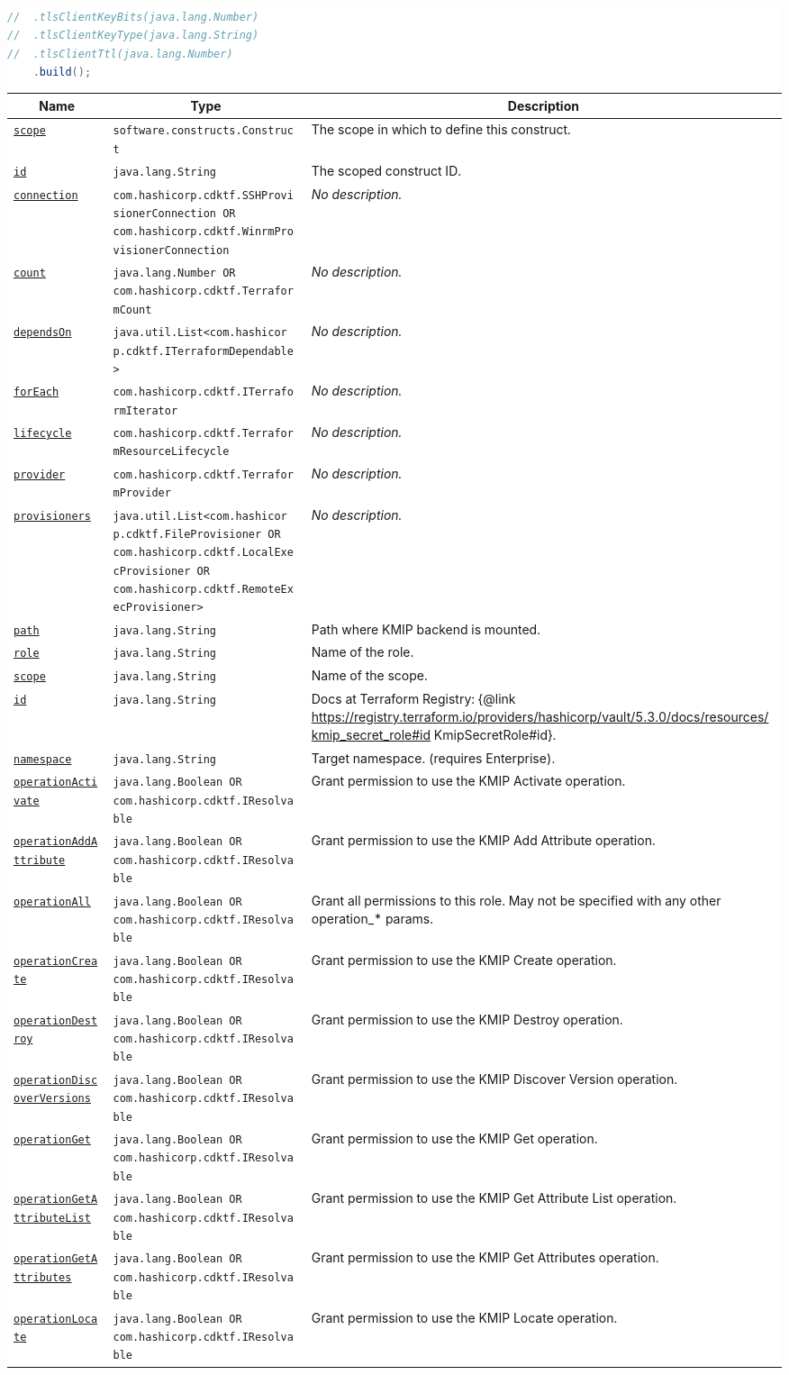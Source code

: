 ```java
//  .tlsClientKeyBits(java.lang.Number)
//  .tlsClientKeyType(java.lang.String)
//  .tlsClientTtl(java.lang.Number)
    .build();
```

| **Name** | **Type** | **Description** |
| --- | --- | --- |
| <code><a href="#@cdktf/provider-vault.kmipSecretRole.KmipSecretRole.Initializer.parameter.scope">scope</a></code> | <code>software.constructs.Construct</code> | The scope in which to define this construct. |
| <code><a href="#@cdktf/provider-vault.kmipSecretRole.KmipSecretRole.Initializer.parameter.id">id</a></code> | <code>java.lang.String</code> | The scoped construct ID. |
| <code><a href="#@cdktf/provider-vault.kmipSecretRole.KmipSecretRole.Initializer.parameter.connection">connection</a></code> | <code>com.hashicorp.cdktf.SSHProvisionerConnection OR com.hashicorp.cdktf.WinrmProvisionerConnection</code> | *No description.* |
| <code><a href="#@cdktf/provider-vault.kmipSecretRole.KmipSecretRole.Initializer.parameter.count">count</a></code> | <code>java.lang.Number OR com.hashicorp.cdktf.TerraformCount</code> | *No description.* |
| <code><a href="#@cdktf/provider-vault.kmipSecretRole.KmipSecretRole.Initializer.parameter.dependsOn">dependsOn</a></code> | <code>java.util.List<com.hashicorp.cdktf.ITerraformDependable></code> | *No description.* |
| <code><a href="#@cdktf/provider-vault.kmipSecretRole.KmipSecretRole.Initializer.parameter.forEach">forEach</a></code> | <code>com.hashicorp.cdktf.ITerraformIterator</code> | *No description.* |
| <code><a href="#@cdktf/provider-vault.kmipSecretRole.KmipSecretRole.Initializer.parameter.lifecycle">lifecycle</a></code> | <code>com.hashicorp.cdktf.TerraformResourceLifecycle</code> | *No description.* |
| <code><a href="#@cdktf/provider-vault.kmipSecretRole.KmipSecretRole.Initializer.parameter.provider">provider</a></code> | <code>com.hashicorp.cdktf.TerraformProvider</code> | *No description.* |
| <code><a href="#@cdktf/provider-vault.kmipSecretRole.KmipSecretRole.Initializer.parameter.provisioners">provisioners</a></code> | <code>java.util.List<com.hashicorp.cdktf.FileProvisioner OR com.hashicorp.cdktf.LocalExecProvisioner OR com.hashicorp.cdktf.RemoteExecProvisioner></code> | *No description.* |
| <code><a href="#@cdktf/provider-vault.kmipSecretRole.KmipSecretRole.Initializer.parameter.path">path</a></code> | <code>java.lang.String</code> | Path where KMIP backend is mounted. |
| <code><a href="#@cdktf/provider-vault.kmipSecretRole.KmipSecretRole.Initializer.parameter.role">role</a></code> | <code>java.lang.String</code> | Name of the role. |
| <code><a href="#@cdktf/provider-vault.kmipSecretRole.KmipSecretRole.Initializer.parameter.scope">scope</a></code> | <code>java.lang.String</code> | Name of the scope. |
| <code><a href="#@cdktf/provider-vault.kmipSecretRole.KmipSecretRole.Initializer.parameter.id">id</a></code> | <code>java.lang.String</code> | Docs at Terraform Registry: {@link https://registry.terraform.io/providers/hashicorp/vault/5.3.0/docs/resources/kmip_secret_role#id KmipSecretRole#id}. |
| <code><a href="#@cdktf/provider-vault.kmipSecretRole.KmipSecretRole.Initializer.parameter.namespace">namespace</a></code> | <code>java.lang.String</code> | Target namespace. (requires Enterprise). |
| <code><a href="#@cdktf/provider-vault.kmipSecretRole.KmipSecretRole.Initializer.parameter.operationActivate">operationActivate</a></code> | <code>java.lang.Boolean OR com.hashicorp.cdktf.IResolvable</code> | Grant permission to use the KMIP Activate operation. |
| <code><a href="#@cdktf/provider-vault.kmipSecretRole.KmipSecretRole.Initializer.parameter.operationAddAttribute">operationAddAttribute</a></code> | <code>java.lang.Boolean OR com.hashicorp.cdktf.IResolvable</code> | Grant permission to use the KMIP Add Attribute operation. |
| <code><a href="#@cdktf/provider-vault.kmipSecretRole.KmipSecretRole.Initializer.parameter.operationAll">operationAll</a></code> | <code>java.lang.Boolean OR com.hashicorp.cdktf.IResolvable</code> | Grant all permissions to this role. May not be specified with any other operation_* params. |
| <code><a href="#@cdktf/provider-vault.kmipSecretRole.KmipSecretRole.Initializer.parameter.operationCreate">operationCreate</a></code> | <code>java.lang.Boolean OR com.hashicorp.cdktf.IResolvable</code> | Grant permission to use the KMIP Create operation. |
| <code><a href="#@cdktf/provider-vault.kmipSecretRole.KmipSecretRole.Initializer.parameter.operationDestroy">operationDestroy</a></code> | <code>java.lang.Boolean OR com.hashicorp.cdktf.IResolvable</code> | Grant permission to use the KMIP Destroy operation. |
| <code><a href="#@cdktf/provider-vault.kmipSecretRole.KmipSecretRole.Initializer.parameter.operationDiscoverVersions">operationDiscoverVersions</a></code> | <code>java.lang.Boolean OR com.hashicorp.cdktf.IResolvable</code> | Grant permission to use the KMIP Discover Version operation. |
| <code><a href="#@cdktf/provider-vault.kmipSecretRole.KmipSecretRole.Initializer.parameter.operationGet">operationGet</a></code> | <code>java.lang.Boolean OR com.hashicorp.cdktf.IResolvable</code> | Grant permission to use the KMIP Get operation. |
| <code><a href="#@cdktf/provider-vault.kmipSecretRole.KmipSecretRole.Initializer.parameter.operationGetAttributeList">operationGetAttributeList</a></code> | <code>java.lang.Boolean OR com.hashicorp.cdktf.IResolvable</code> | Grant permission to use the KMIP Get Attribute List operation. |
| <code><a href="#@cdktf/provider-vault.kmipSecretRole.KmipSecretRole.Initializer.parameter.operationGetAttributes">operationGetAttributes</a></code> | <code>java.lang.Boolean OR com.hashicorp.cdktf.IResolvable</code> | Grant permission to use the KMIP Get Attributes operation. |
| <code><a href="#@cdktf/provider-vault.kmipSecretRole.KmipSecretRole.Initializer.parameter.operationLocate">operationLocate</a></code> | <code>java.lang.Boolean OR com.hashicorp.cdktf.IResolvable</code> | Grant permission to use the KMIP Locate operation. |